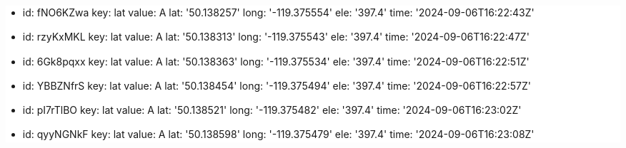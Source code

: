   -
    id: fNO6KZwa
    key: lat
    value: A
    lat: '50.138257'
    long: '-119.375554'
    ele: '397.4'
    time: '2024-09-06T16:22:43Z'

  -
    id: rzyKxMKL
    key: lat
    value: A
    lat: '50.138313'
    long: '-119.375543'
    ele: '397.4'
    time: '2024-09-06T16:22:47Z'

  -
    id: 6Gk8pqxx
    key: lat
    value: A
    lat: '50.138363'
    long: '-119.375534'
    ele: '397.4'
    time: '2024-09-06T16:22:51Z'

  -
    id: YBBZNfrS
    key: lat
    value: A
    lat: '50.138454'
    long: '-119.375494'
    ele: '397.4'
    time: '2024-09-06T16:22:57Z'

  -
    id: pI7rTlBO
    key: lat
    value: A
    lat: '50.138521'
    long: '-119.375482'
    ele: '397.4'
    time: '2024-09-06T16:23:02Z'

  -
    id: qyyNGNkF
    key: lat
    value: A
    lat: '50.138598'
    long: '-119.375479'
    ele: '397.4'
    time: '2024-09-06T16:23:08Z'
